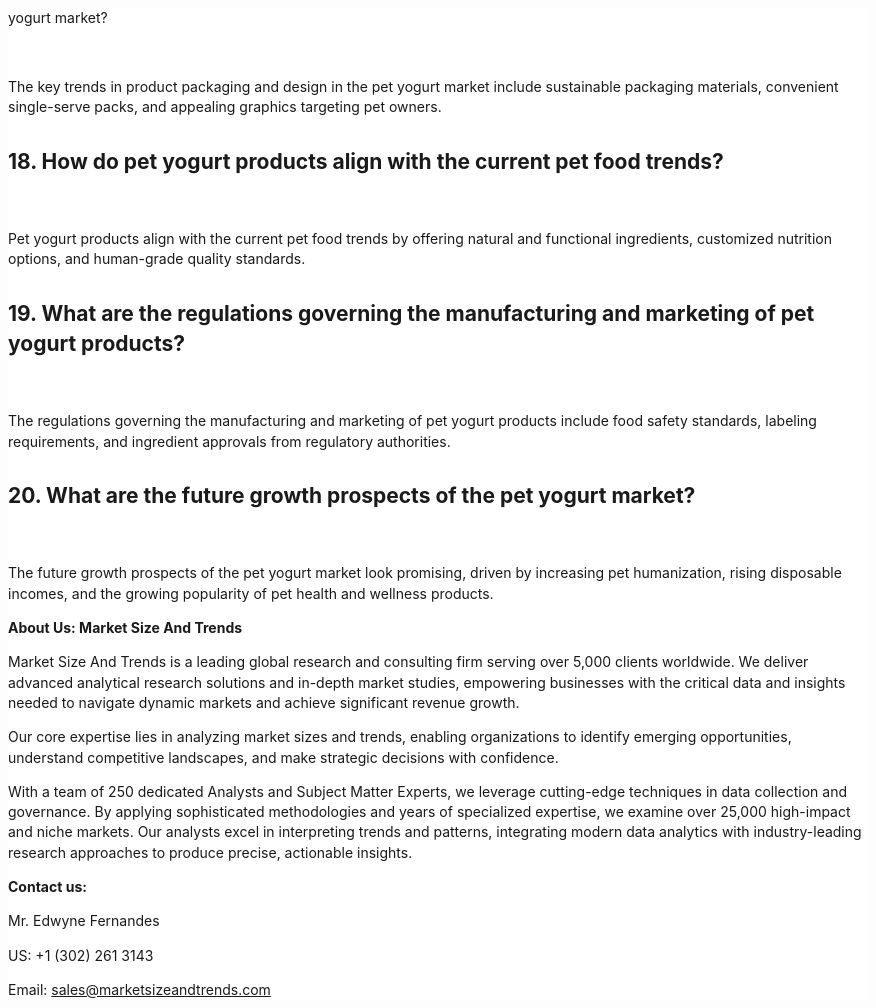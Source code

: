 yogurt market?</h2> <p>&nbsp;</p><p>The key trends in product packaging and design in the pet yogurt market include sustainable packaging materials, convenient single-serve packs, and appealing graphics targeting pet owners.</p> <h2>18. How do pet yogurt products align with the current pet food trends?</h2> <p>&nbsp;</p><p>Pet yogurt products align with the current pet food trends by offering natural and functional ingredients, customized nutrition options, and human-grade quality standards.</p> <h2>19. What are the regulations governing the manufacturing and marketing of pet yogurt products?</h2> <p>&nbsp;</p><p>The regulations governing the manufacturing and marketing of pet yogurt products include food safety standards, labeling requirements, and ingredient approvals from regulatory authorities.</p> <h2>20. What are the future growth prospects of the pet yogurt market?</h2> <p>&nbsp;</p><p>The future growth prospects of the pet yogurt market look promising, driven by increasing pet humanization, rising disposable incomes, and the growing popularity of pet health and wellness products.</p></body></html></p><p><strong>About Us:&nbsp;Market Size And Trends</strong></p><p>Market Size And Trends&nbsp;is a leading global research and consulting firm serving over 5,000 clients worldwide. We deliver advanced analytical research solutions and in-depth market studies, empowering businesses with the critical data and insights needed to navigate dynamic markets and achieve significant revenue growth.</p><p>Our core expertise lies in analyzing market sizes and trends, enabling organizations to identify emerging opportunities, understand competitive landscapes, and make strategic decisions with confidence.</p><p>With a team of 250 dedicated Analysts and Subject Matter Experts, we leverage cutting-edge techniques in data collection and governance. By applying sophisticated methodologies and years of specialized expertise, we examine over 25,000 high-impact and niche markets. Our analysts excel in interpreting trends and patterns, integrating modern data analytics with industry-leading research approaches to produce precise, actionable insights.</p><p><strong>Contact us:</strong></p><p>Mr. Edwyne Fernandes</p><p>US: +1 (302) 261 3143</p><p>Email: <a href="mailto:sales@marketsizeandtrends.com">sales@marketsizeandtrends.com</a>&nbsp;</p>
